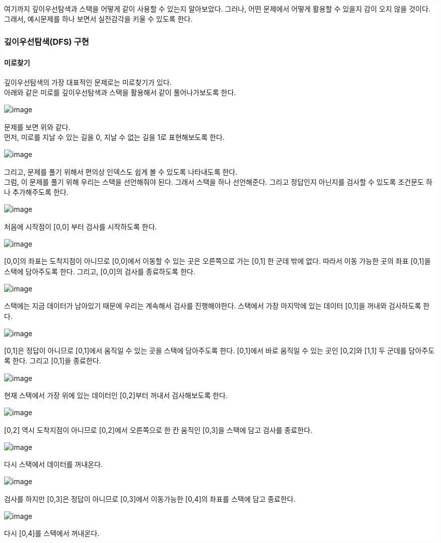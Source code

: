 여기까지 깊이우선탐색과 스택을 어떻게 같이 사용할 수 있는지 알아보았다. 그러나, 어떤 문제에서 어떻게 활용할 수 있을지 감이 오지 않을 것이다. 그래서, 예시문제를 하나 보면서 실전감각을 키울 수 있도록 한다.

### 깊이우선탐색(DFS) 구현

#### 미로찾기

깊이우선탐색의 가장 대표적인 문제로는 미로찾기가 있다.<BR>아래와 같은 미로를 깊이우선탐색과 스택을 활용해서 같이 풀어나가보도록 한다.

![image](https://user-images.githubusercontent.com/78403443/149437429-3720e730-2d8d-4600-8d6b-70f7bfac19b4.png)

문제를 보면 위와 같다.<BR>먼저, 미로를 지날 수 있는 길을 0, 지날 수 없는 길을 1로 표현해보도록 한다.

![image](https://user-images.githubusercontent.com/78403443/149437700-29a5d2ff-3643-4018-97c5-4b94431d97e7.png)

그리고, 문제를 풀기 위해서 편의상 인덱스도 쉽게 볼 수 있도록 나타내도록 한다.<BR>그럼, 이 문제를 풀기 위해 우리는 스택을 선언해줘야 된다. 그래서 스택을 하나 선언해준다. 그리고 정답인지 아닌지를 검사할 수 있도록 조건문도 하나 추가해주도록 한다.

![image](https://user-images.githubusercontent.com/78403443/149437946-f0fd0dce-d42c-42cb-908d-af6c61df0a2e.png)

처음에 시작점이 [0,0] 부터 검사를 시작하도록 한다. 

![image](https://user-images.githubusercontent.com/78403443/149438497-1135183c-8f8a-47cc-bf12-53346f7609a8.png)

[0,0]의 좌표는 도착지점이 아니므로 [0,0]에서 이동할 수 있는 곳은 오른쪽으로 가는 [0,1] 한 군데 밖에 없다. 따라서 이동 가능한 곳의 좌표 [0,1]을 스택에 담아주도록 한다. 그리고, [0,0]의 검사를 종료하도록 한다.

![image](https://user-images.githubusercontent.com/78403443/149438662-32655744-4a4a-4d23-90c9-df2b5fc8c174.png)

스택에는 지금 데이터가 남아있기 때문에 우리는 계속해서 검사를 진행해야한다. 스택에서 가장 마지막에 있는 데이터 [0,1]을 꺼내와 검사하도록 한다.

![image](https://user-images.githubusercontent.com/78403443/149438833-aebec99a-c1bf-4a21-8f69-4ff4f6eba8bf.png)

[0,1]은 정답이 아니므로 [0,1]에서 움직일 수 있는 곳을 스택에 담아주도록 한다. [0,1]에서 바로 움직일 수 있는 곳인 [0,2]와 [1,1] 두 군데를 담아주도록 한다. 그리고 [0,1]을 종료한다.

![image](https://user-images.githubusercontent.com/78403443/149439025-d932588b-8fd9-4725-90a4-4f7a355156d1.png)

현재 스택에서 가장 위에 있는 데이터인 [0,2]부터 꺼내서 검사해보도록 한다.

![image](https://user-images.githubusercontent.com/78403443/149439105-85579578-087e-4b0c-b708-59a36d47eab8.png)

[0,2] 역시 도착지점이 아니므로 [0,2]에서 오른쪽으로 한 칸 움직인 [0,3]을 스택에 담고 검사를 종료한다.

![image](https://user-images.githubusercontent.com/78403443/149439271-79a9909a-1741-4908-b427-1df52a83f7b3.png)

다시 스택에서 데이터를 꺼내온다.

![image](https://user-images.githubusercontent.com/78403443/149439330-504bcfc6-7659-4b98-871c-f922bc0097b2.png)

검사를 하지만 [0,3]은 정답이 아니므로 [0,3]에서 이동가능한 [0,4]의 좌표를 스택에 담고 종료한다.

![image](https://user-images.githubusercontent.com/78403443/149439421-db3852a2-41e9-4a52-be0b-5cc10b97ad14.png)

다시 [0,4]를 스택에서 꺼내온다. 
